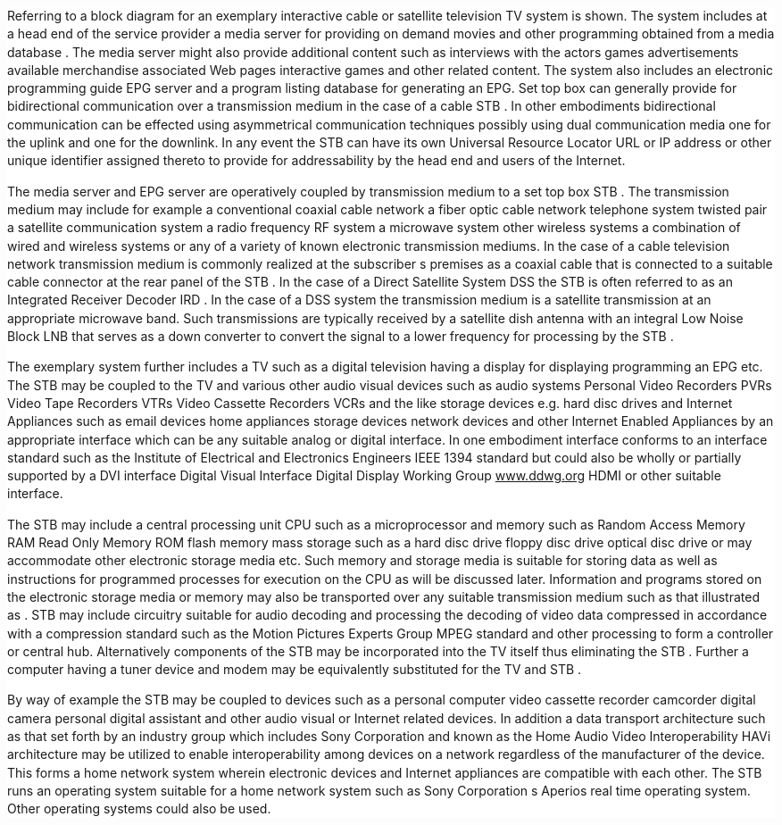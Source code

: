 Referring to a block diagram for an exemplary interactive cable or satellite television TV system is shown. The system includes at a head end of the service provider a media server for providing on demand movies and other programming obtained from a media database . The media server might also provide additional content such as interviews with the actors games advertisements available merchandise associated Web pages interactive games and other related content. The system also includes an electronic programming guide EPG server and a program listing database for generating an EPG. Set top box can generally provide for bidirectional communication over a transmission medium in the case of a cable STB . In other embodiments bidirectional communication can be effected using asymmetrical communication techniques possibly using dual communication media one for the uplink and one for the downlink. In any event the STB can have its own Universal Resource Locator URL or IP address or other unique identifier assigned thereto to provide for addressability by the head end and users of the Internet.

The media server and EPG server are operatively coupled by transmission medium to a set top box STB . The transmission medium may include for example a conventional coaxial cable network a fiber optic cable network telephone system twisted pair a satellite communication system a radio frequency RF system a microwave system other wireless systems a combination of wired and wireless systems or any of a variety of known electronic transmission mediums. In the case of a cable television network transmission medium is commonly realized at the subscriber s premises as a coaxial cable that is connected to a suitable cable connector at the rear panel of the STB . In the case of a Direct Satellite System DSS the STB is often referred to as an Integrated Receiver Decoder IRD . In the case of a DSS system the transmission medium is a satellite transmission at an appropriate microwave band. Such transmissions are typically received by a satellite dish antenna with an integral Low Noise Block LNB that serves as a down converter to convert the signal to a lower frequency for processing by the STB .

The exemplary system further includes a TV such as a digital television having a display for displaying programming an EPG etc. The STB may be coupled to the TV and various other audio visual devices such as audio systems Personal Video Recorders PVRs Video Tape Recorders VTRs Video Cassette Recorders VCRs and the like storage devices e.g. hard disc drives and Internet Appliances such as email devices home appliances storage devices network devices and other Internet Enabled Appliances by an appropriate interface which can be any suitable analog or digital interface. In one embodiment interface conforms to an interface standard such as the Institute of Electrical and Electronics Engineers IEEE 1394 standard but could also be wholly or partially supported by a DVI interface Digital Visual Interface Digital Display Working Group www.ddwg.org HDMI or other suitable interface.

The STB may include a central processing unit CPU such as a microprocessor and memory such as Random Access Memory RAM Read Only Memory ROM flash memory mass storage such as a hard disc drive floppy disc drive optical disc drive or may accommodate other electronic storage media etc. Such memory and storage media is suitable for storing data as well as instructions for programmed processes for execution on the CPU as will be discussed later. Information and programs stored on the electronic storage media or memory may also be transported over any suitable transmission medium such as that illustrated as . STB may include circuitry suitable for audio decoding and processing the decoding of video data compressed in accordance with a compression standard such as the Motion Pictures Experts Group MPEG standard and other processing to form a controller or central hub. Alternatively components of the STB may be incorporated into the TV itself thus eliminating the STB . Further a computer having a tuner device and modem may be equivalently substituted for the TV and STB .

By way of example the STB may be coupled to devices such as a personal computer video cassette recorder camcorder digital camera personal digital assistant and other audio visual or Internet related devices. In addition a data transport architecture such as that set forth by an industry group which includes Sony Corporation and known as the Home Audio Video Interoperability HAVi architecture may be utilized to enable interoperability among devices on a network regardless of the manufacturer of the device. This forms a home network system wherein electronic devices and Internet appliances are compatible with each other. The STB runs an operating system suitable for a home network system such as Sony Corporation s Aperios real time operating system. Other operating systems could also be used.
